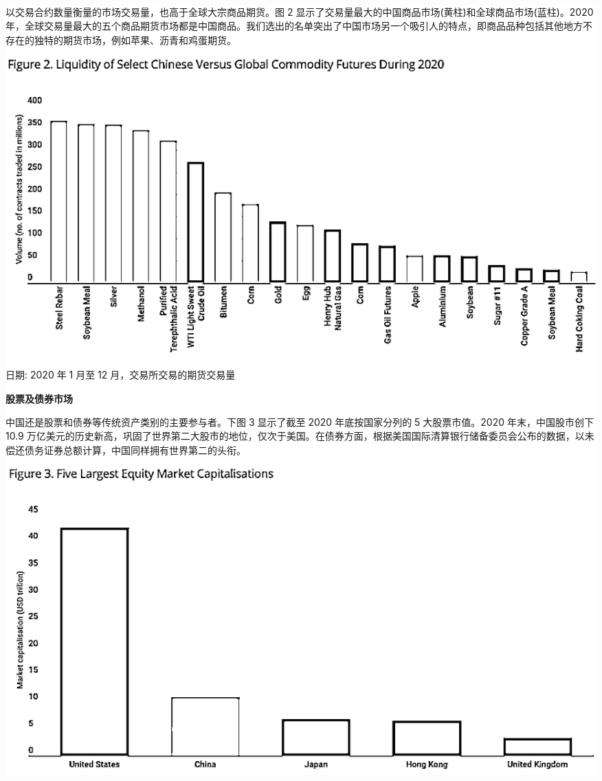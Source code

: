 以交易合约数量衡量的市场交易量，也高于全球大宗商品期货。图 2 显示了交易量最大的中国商品市场(黄柱)和全球商品市场(蓝柱)。2020 年，全球交易量最大的五个商品期货市场都是中国商品。我们选出的名单突出了中国市场另一个吸引人的特点，即商品品种包括其他地方不存在的独特的期货市场，例如苹果、沥青和鸡蛋期货。

![](img/2f9dd2e530298f1468e64990331bf8e1.png)

日期: 2020 年 1 月至 12 月，交易所交易的期货交易量

**股票及债券市场**

中国还是股票和债券等传统资产类别的主要参与者。下图 3 显示了截至 2020 年底按国家分列的 5 大股票市值。2020 年末，中国股市创下 10.9 万亿美元的历史新高，巩固了世界第二大股市的地位，仅次于美国。在债券方面，根据美国国际清算银行储备委员会公布的数据，以未偿还债务证券总额计算，中国同样拥有世界第二的头衔。

![](img/f330ec79ed7a2849de975df2116dec39.png)
